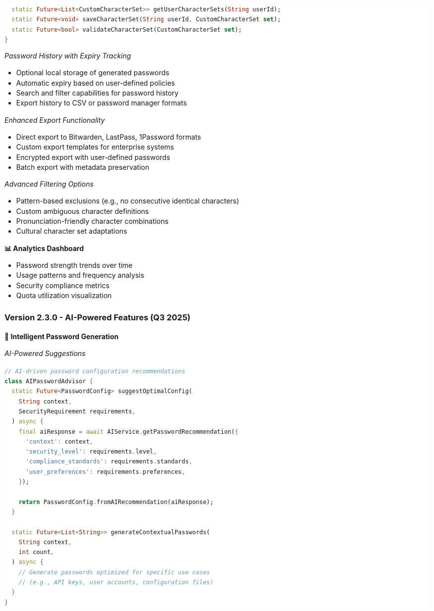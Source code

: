 ```dart
  static Future<List<CustomCharacterSet>> getUserCharacterSets(String userId);
  static Future<void> saveCharacterSet(String userId, CustomCharacterSet set);
  static Future<bool> validateCharacterSet(CustomCharacterSet set);
}
```

_Password History with Expiry Tracking_

- Optional local storage of generated passwords
- Automatic expiry based on user-defined policies
- Search and filter capabilities for password history
- Export history to CSV or password manager formats

_Enhanced Export Functionality_

- Direct export to Bitwarden, LastPass, 1Password formats
- Custom export templates for enterprise systems
- Encrypted export with user-defined passwords
- Batch export with metadata preservation

_Advanced Filtering Options_

- Pattern-based exclusions (e.g., no consecutive identical characters)
- Custom ambiguous character definitions
- Pronunciation-friendly character combinations
- Cultural character set adaptations

**📊 Analytics Dashboard**

- Password strength trends over time
- Usage patterns and frequency analysis
- Security compliance metrics
- Quota utilization visualization

### Version 2.3.0 - AI-Powered Features (Q3 2025)

**🤖 Intelligent Password Generation**

_AI-Powered Suggestions_

```dart
// AI-driven password configuration recommendations
class AIPasswordAdvisor {
  static Future<PasswordConfig> suggestOptimalConfig(
    String context,
    SecurityRequirement requirements,
  ) async {
    final aiResponse = await AIService.getPasswordRecommendation({
      'context': context,
      'security_level': requirements.level,
      'compliance_standards': requirements.standards,
      'user_preferences': requirements.preferences,
    });

    return PasswordConfig.fromAIRecommendation(aiResponse);
  }

  static Future<List<String>> generateContextualPasswords(
    String context,
    int count,
  ) async {
    // Generate passwords optimized for specific use cases
    // (e.g., API keys, user accounts, configuration files)
  }
}
```
